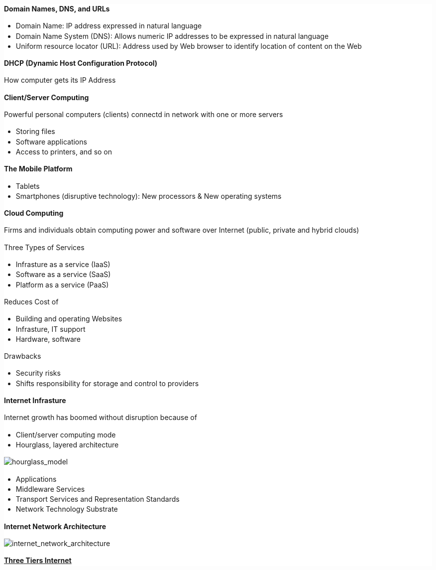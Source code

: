 **Domain Names, DNS, and URLs**
* Domain Name: IP address expressed in natural language
* Domain Name System (DNS): Allows numeric IP addresses to be expressed in natural language
* Uniform resource locator (URL): Address used by Web browser to identify location of content on the Web

**DHCP (Dynamic Host Configuration Protocol)**

How computer gets its IP Address

**Client/Server Computing**

Powerful personal computers (clients) connectd in network with one or more servers
* Storing files
* Software applications
* Access to printers, and so on

**The Mobile Platform**
* Tablets
* Smartphones (disruptive technology): New processors & New operating systems

**Cloud Computing**

Firms and individuals obtain computing power and software over Internet (public, private and hybrid clouds)

Three Types of Services
* Infrasture as a service (IaaS)
* Software as a service (SaaS)
* Platform as a service (PaaS)

Reduces Cost of
* Building and operating Websites
* Infrasture, IT support
* Hardware, software

Drawbacks
* Security risks
* Shifts responsibility for storage and control to providers

**Internet Infrasture**

Internet growth has boomed without disruption because of
* Client/server computing mode
* Hourglass, layered architecture

![hourglass_model](https://cdn.jsdelivr.net/gh/pseudoyu/image_hosting@master/hugo_images/hourglass_model.png)
    
* Applications
* Middleware Services
* Transport Services and Representation Standards
* Network Technology Substrate

**Internet Network Architecture**

![internet_network_architecture](https://cdn.jsdelivr.net/gh/pseudoyu/image_hosting@master/hugo_images/internet_network_architecture.png)

**[Three Tiers Internet](https://www.thousandeyes.com/learning/techtorials/isp-tiers)**
